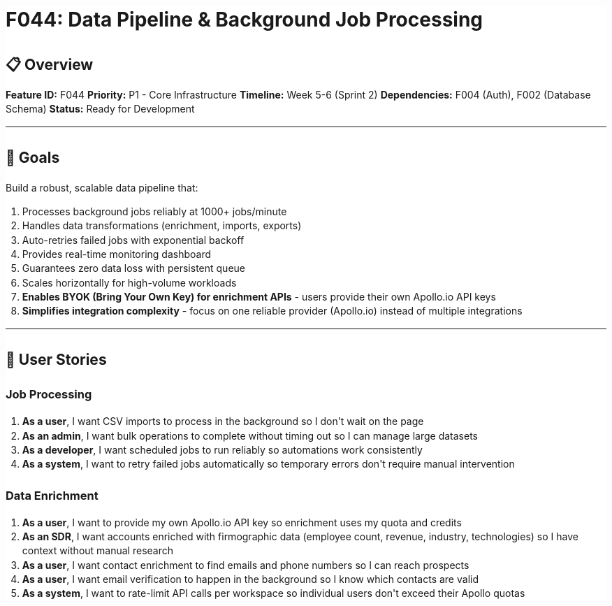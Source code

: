 # F044: Data Pipeline & Background Job Processing

## 📋 Overview

**Feature ID:** F044
**Priority:** P1 - Core Infrastructure
**Timeline:** Week 5-6 (Sprint 2)
**Dependencies:** F004 (Auth), F002 (Database Schema)
**Status:** Ready for Development

---

## 🎯 Goals

Build a robust, scalable data pipeline that:

1. Processes background jobs reliably at 1000+ jobs/minute
2. Handles data transformations (enrichment, imports, exports)
3. Auto-retries failed jobs with exponential backoff
4. Provides real-time monitoring dashboard
5. Guarantees zero data loss with persistent queue
6. Scales horizontally for high-volume workloads
7. **Enables BYOK (Bring Your Own Key) for enrichment APIs** - users provide their own Apollo.io API keys
8. **Simplifies integration complexity** - focus on one reliable provider (Apollo.io) instead of multiple integrations

---

## 👥 User Stories

### Job Processing

1. **As a user**, I want CSV imports to process in the background so I don't wait on the page
2. **As an admin**, I want bulk operations to complete without timing out so I can manage large datasets
3. **As a developer**, I want scheduled jobs to run reliably so automations work consistently
4. **As a system**, I want to retry failed jobs automatically so temporary errors don't require manual intervention

### Data Enrichment

1. **As a user**, I want to provide my own Apollo.io API key so enrichment uses my quota and credits
2. **As an SDR**, I want accounts enriched with firmographic data (employee count, revenue, industry, technologies) so I have context without manual research
3. **As a user**, I want contact enrichment to find emails and phone numbers so I can reach prospects
4. **As a user**, I want email verification to happen in the background so I know which contacts are valid
5. **As a system**, I want to rate-limit API calls per workspace so individual users don't exceed their Apollo quotas
